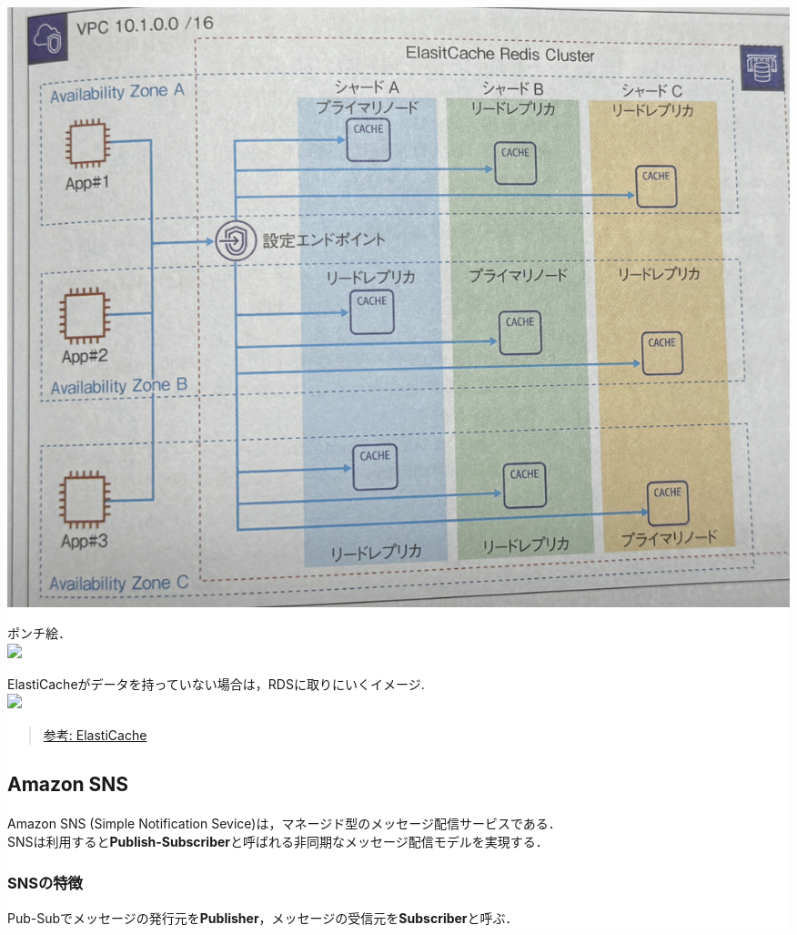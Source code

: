   ![クラスターモードオフ](./.img/IMG_5885.JPG)

ポンチ絵．  
<img src="https://res.cloudinary.com/zenn/image/fetch/s--KHBl8i-k--/c_limit%2Cf_auto%2Cfl_progressive%2Cq_auto%2Cw_1200/https://storage.googleapis.com/zenn-user-upload/deployed-images/6fd74b7d029a27c5dcd3bc91.png%3Fsha%3D220b1e0e56c335e7c193d36ab9763f13709a896a" width=500>

ElastiCacheがデータを持っていない場合は，RDSに取りにいくイメージ.  
<img src="https://res.cloudinary.com/zenn/image/fetch/s--HIRy4qV7--/c_limit%2Cf_auto%2Cfl_progressive%2Cq_auto%2Cw_1200/https://storage.googleapis.com/zenn-user-upload/deployed-images/85100afef917aa44463ed498.png%3Fsha%3Daaff1063529565bf11f6b8f763545c714e8047d1" width=500>

> [参考: ElastiCache](https://zenn.dev/fdnsy/articles/6dd98ba5318bb6)

## Amazon SNS

Amazon SNS (Simple Notification Sevice)は，マネージド型のメッセージ配信サービスである．  
SNSは利用すると**Publish-Subscriber**と呼ばれる非同期なメッセージ配信モデルを実現する．

### SNSの特徴

Pub-Subでメッセージの発行元を**Publisher**，メッセージの受信元を**Subscriber**と呼ぶ．

